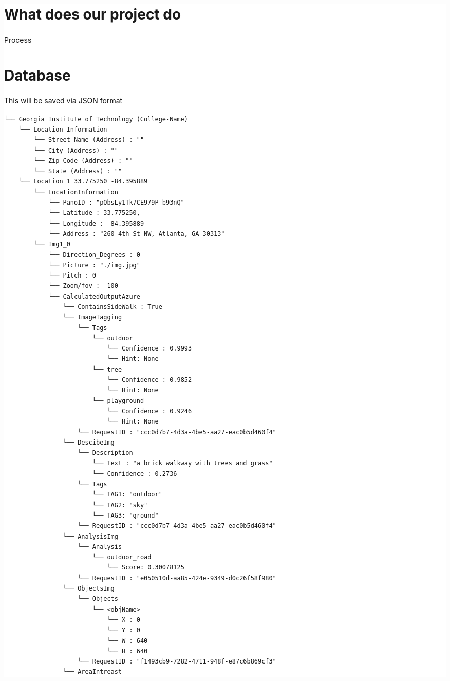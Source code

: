 
# What does our project do

Process

# Database
This will be saved via JSON format
```
└── Georgia Institute of Technology (College-Name)
    └── Location Information
	    └── Street Name (Address) : ""
	    └── City (Address) : ""
	    └── Zip Code (Address) : ""
	    └── State (Address) : ""
    └── Location_1_33.775250_-84.395889
	    └── LocationInformation
		    └── PanoID : "pQbsLy1Tk7CE979P_b93nQ"
		    └── Latitude : 33.775250, 
		    └── Longitude : -84.395889
		    └── Address : "260 4th St NW, Atlanta, GA 30313"
		└── Img1_0
			└── Direction_Degrees : 0
			└── Picture : "./img.jpg"
		    └── Pitch : 0
		    └── Zoom/fov :	100
		    └── CalculatedOutputAzure
			    └── ContainsSideWalk : True
			    └── ImageTagging
				    └── Tags
					    └── outdoor
						    └── Confidence : 0.9993
						    └── Hint: None
					    └── tree
						    └── Confidence : 0.9852
						    └── Hint: None
					    └── playground
						    └── Confidence : 0.9246
						    └── Hint: None
					└── RequestID : "ccc0d7b7-4d3a-4be5-aa27-eac0b5d460f4"
				└── DescibeImg
					└── Description
						└── Text : "a brick walkway with trees and grass"
						└── Confidence : 0.2736
					└── Tags
						└── TAG1: "outdoor"
						└── TAG2: "sky"
						└── TAG3: "ground"
					└── RequestID : "ccc0d7b7-4d3a-4be5-aa27-eac0b5d460f4"
			    └── AnalysisImg 
				    └── Analysis
						└── outdoor_road
							└── Score: 0.30078125
					└── RequestID : "e050510d-aa85-424e-9349-d0c26f58f980"
				└── ObjectsImg
					└── Objects
						└── <objName>
							└── X : 0
							└── Y : 0
							└── W : 640
							└── H : 640
					└── RequestID : "f1493cb9-7282-4711-948f-e87c6b869cf3"
				└── AreaIntreast
```